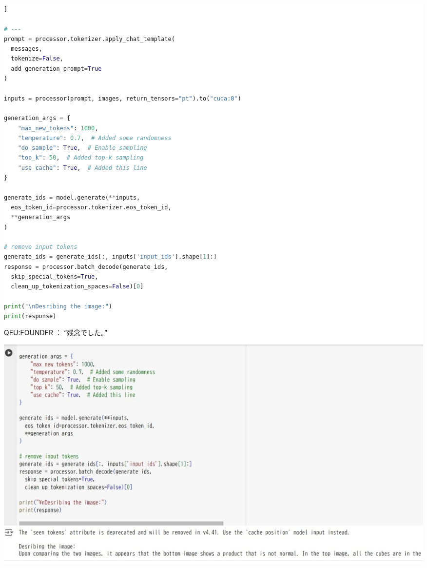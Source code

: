 ```python
]

# ---
prompt = processor.tokenizer.apply_chat_template(
  messages, 
  tokenize=False, 
  add_generation_prompt=True
)

inputs = processor(prompt, images, return_tensors="pt").to("cuda:0") 

generation_args = { 
    "max_new_tokens": 1000,
    "temperature": 0.7,  # Added some randomness
    "do_sample": True,  # Enable sampling
    "top_k": 50,  # Added top-k sampling
    "use_cache": True,  # Added this line
} 

generate_ids = model.generate(**inputs, 
  eos_token_id=processor.tokenizer.eos_token_id, 
  **generation_args
)

# remove input tokens 
generate_ids = generate_ids[:, inputs['input_ids'].shape[1]:]
response = processor.batch_decode(generate_ids, 
  skip_special_tokens=True, 
  clean_up_tokenization_spaces=False)[0] 

print("\nDesribing the image:")
print(response)

```

QEU:FOUNDER ： “残念でした。”

![imageVLM1-6-3](/2024-09-22-QEUR23_VIVLM6/imageVLM1-6-3.jpg)
